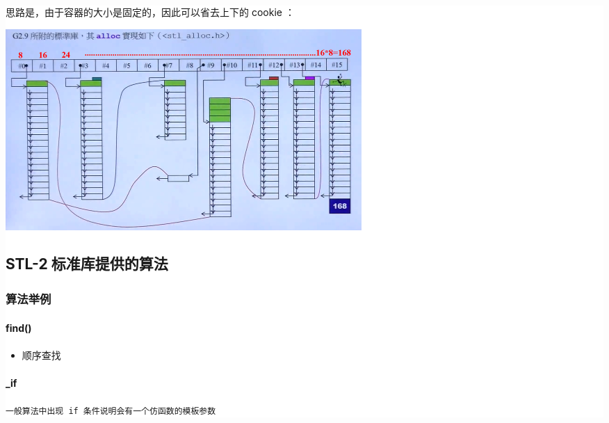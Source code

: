 思路是，由于容器的大小是固定的，因此可以省去上下的 cookie ：

<img src="STL标准库体系结构与内核分析.assets/image-20210930153755907.png" alt="image-20210930153755907" style="zoom:50%;" />



## STL-2 标准库提供的算法

### 算法举例

#### find() 

- 顺序查找

#### _if

`一般算法中出现 if 条件说明会有一个仿函数的模板参数`
